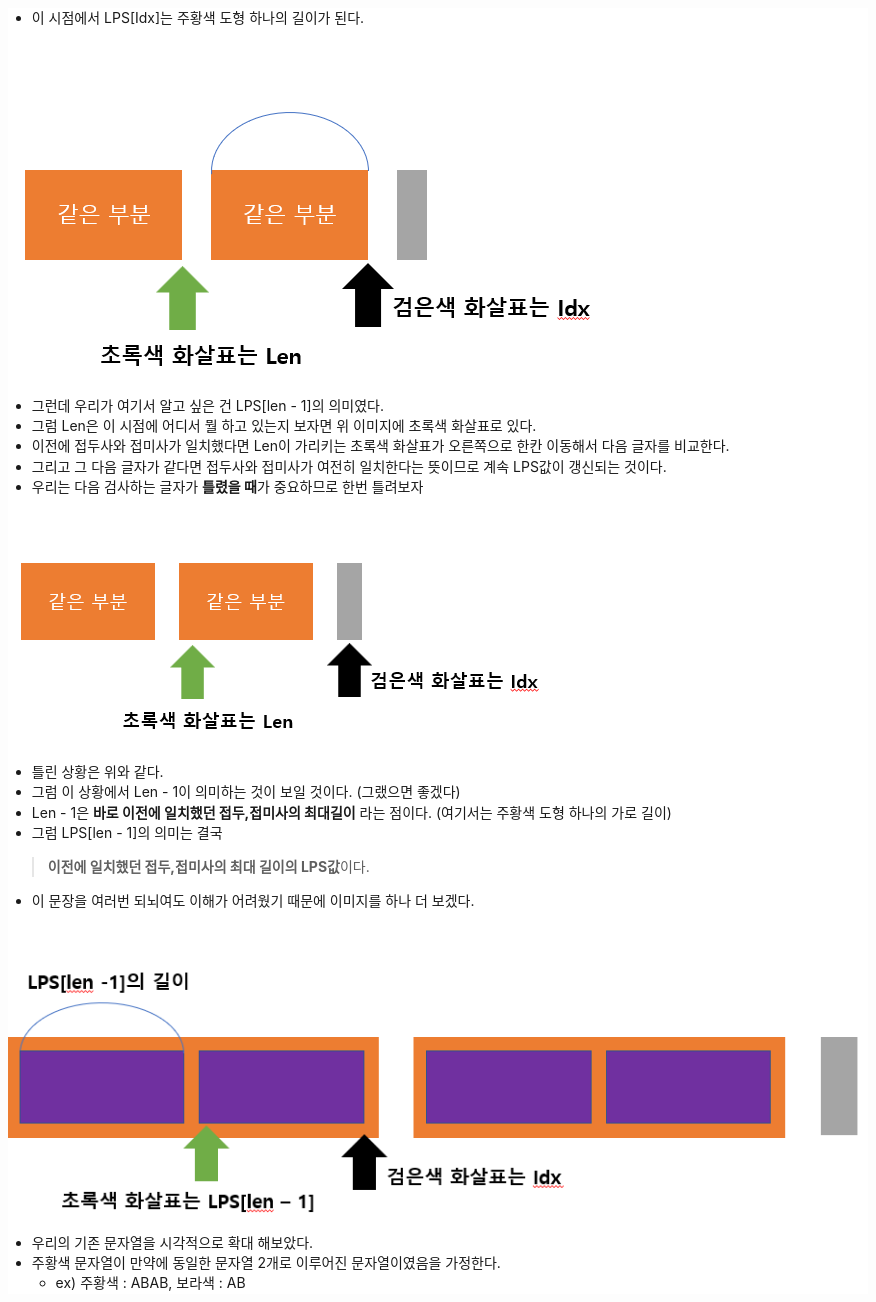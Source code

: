 - 이 시점에서 LPS[Idx]는 주황색 도형 하나의 길이가 된다.

<br>

![image](./kmp_images/lps2.png)
- 그런데 우리가 여기서 알고 싶은 건 LPS[len - 1]의 의미였다.
- 그럼 Len은 이 시점에 어디서 뭘 하고 있는지 보자면 위 이미지에 초록색 화살표로 있다.
- 이전에 접두사와 접미사가 일치했다면 Len이 가리키는 초록색 화살표가 오른쪽으로 한칸 이동해서 다음 글자를 비교한다.
- 그리고 그 다음 글자가 같다면 접두사와 접미사가 여전히 일치한다는 뜻이므로 계속 LPS값이 갱신되는 것이다.
- 우리는 다음 검사하는 글자가 **틀렸을 때**가 중요하므로 한번 틀려보자

<br>

![image](./kmp_images/lps3.png)
- 틀린 상황은 위와 같다.
- 그럼 이 상황에서 Len - 1이 의미하는 것이 보일 것이다. (그랬으면 좋겠다)
- Len - 1은 **바로 이전에 일치했던 접두,접미사의 최대길이** 라는 점이다. (여기서는 주황색 도형 하나의 가로 길이)
- 그럼 LPS[len - 1]의 의미는 결국
> **이전에 일치했던 접두,접미사의 최대 길이의 LPS값**이다.
- 이 문장을 여러번 되뇌여도 이해가 어려웠기 때문에 이미지를 하나 더 보겠다.

<br>

![image](./kmp_images/lps4.png)
- 우리의 기존 문자열을 시각적으로 확대 해보았다.
- 주황색 문자열이 만약에 동일한 문자열 2개로 이루어진 문자열이였음을 가정한다.
  - ex) 주황색 : ABAB, 보라색 : AB